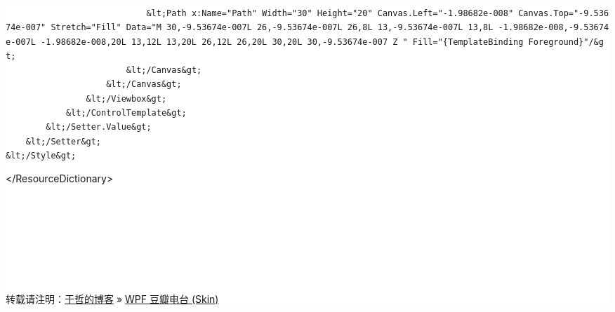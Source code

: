                                 &lt;Path x:Name="Path" Width="30" Height="20" Canvas.Left="-1.98682e-008" Canvas.Top="-9.53674e-007" Stretch="Fill" Data="M 30,-9.53674e-007L 26,-9.53674e-007L 26,8L 13,-9.53674e-007L 13,8L -1.98682e-008,-9.53674e-007L -1.98682e-008,20L 13,12L 13,20L 26,12L 26,20L 30,20L 30,-9.53674e-007 Z " Fill="{TemplateBinding Foreground}"/&gt;
                            &lt;/Canvas&gt;
                        &lt;/Canvas&gt;
                    &lt;/Viewbox&gt;
                &lt;/ControlTemplate&gt;
            &lt;/Setter.Value&gt;
        &lt;/Setter&gt;
    &lt;/Style&gt;
&lt;/ResourceDictionary&gt;</pre>

&nbsp;

&nbsp;

&nbsp;

&nbsp;

转载请注明：[于哲的博客][1] &raquo; [WPF 豆瓣电台 (Skin)][2]

 [1]: http://lazynight.me
 [2]: http://lazynight.me/1925.html